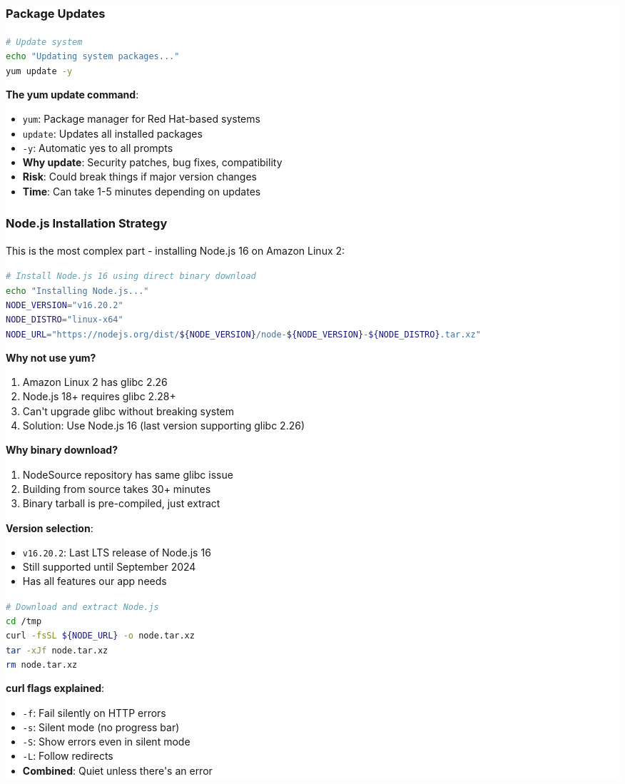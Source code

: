 ### Package Updates

```bash
# Update system
echo "Updating system packages..."
yum update -y
```

**The yum update command**:
- `yum`: Package manager for Red Hat-based systems
- `update`: Updates all installed packages
- `-y`: Automatic yes to all prompts
- **Why update**: Security patches, bug fixes, compatibility
- **Risk**: Could break things if major version changes
- **Time**: Can take 1-5 minutes depending on updates

### Node.js Installation Strategy

This is the most complex part - installing Node.js 16 on Amazon Linux 2:

```bash
# Install Node.js 16 using direct binary download
echo "Installing Node.js..."
NODE_VERSION="v16.20.2"
NODE_DISTRO="linux-x64"
NODE_URL="https://nodejs.org/dist/${NODE_VERSION}/node-${NODE_VERSION}-${NODE_DISTRO}.tar.xz"
```

**Why not use yum?**
1. Amazon Linux 2 has glibc 2.26
2. Node.js 18+ requires glibc 2.28+
3. Can't upgrade glibc without breaking system
4. Solution: Use Node.js 16 (last version supporting glibc 2.26)

**Why binary download?**
1. NodeSource repository has same glibc issue
2. Building from source takes 30+ minutes
3. Binary tarball is pre-compiled, just extract

**Version selection**:
- `v16.20.2`: Last LTS release of Node.js 16
- Still supported until September 2024
- Has all features our app needs

```bash
# Download and extract Node.js
cd /tmp
curl -fsSL ${NODE_URL} -o node.tar.xz
tar -xJf node.tar.xz
rm node.tar.xz
```

**curl flags explained**:
- `-f`: Fail silently on HTTP errors
- `-s`: Silent mode (no progress bar)
- `-S`: Show errors even in silent mode
- `-L`: Follow redirects
- **Combined**: Quiet unless there's an error
